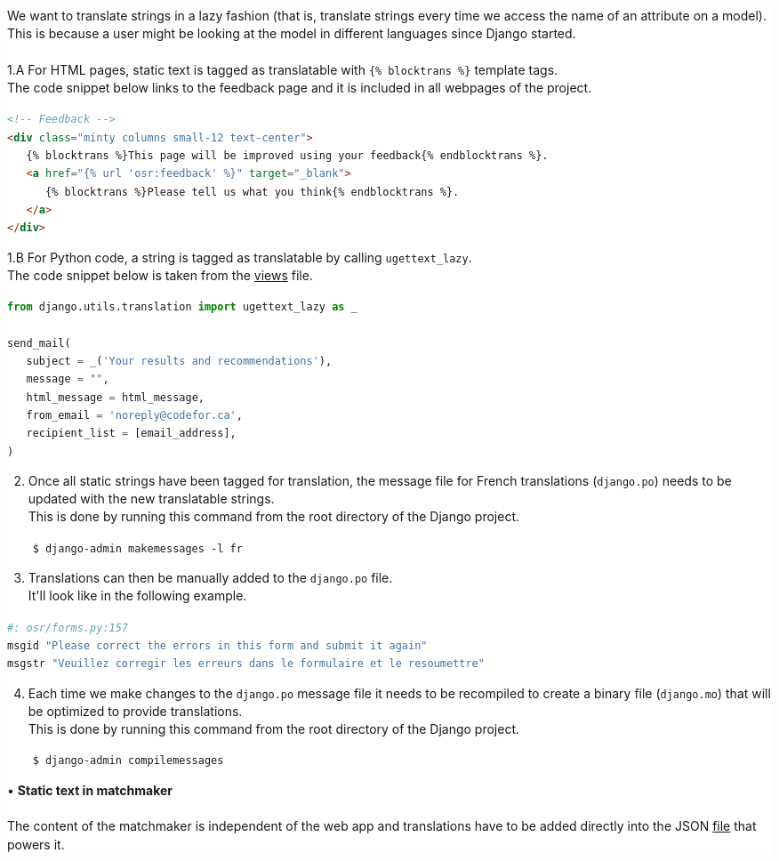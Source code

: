 We want to translate strings in a lazy fashion (that is, translate strings every time we access the name of an attribute on a model). This is because a user might be looking at the model in different languages since Django started.<br /><br />
1.A For HTML pages, static text is tagged as translatable with `{% blocktrans %}` template tags. <br />
The code snippet below links to the feedback page and it is included in all webpages of the project.

```html
<!-- Feedback -->
<div class="minty columns small-12 text-center">
   {% blocktrans %}This page will be improved using your feedback{% endblocktrans %}. 
   <a href="{% url 'osr:feedback' %}" target="_blank">
      {% blocktrans %}Please tell us what you think{% endblocktrans %}.
   </a>
</div>
```
1.B For Python code, a string is tagged as translatable by calling `ugettext_lazy`. <br />
The code snippet below is taken from the [views](https://github.com/mendomania/adult-ed-platform/blob/master/osr/views.py) file.
```python
from django.utils.translation import ugettext_lazy as _

send_mail(
   subject = _('Your results and recommendations'),
   message = "",
   html_message = html_message,
   from_email = 'noreply@codefor.ca',
   recipient_list = [email_address],
) 
```
2. Once all static strings have been tagged for translation, the message file for French translations (`django.po`) needs to be updated with the new translatable strings.<br /> 
This is done by running this command from the root directory of the Django project.<br />

```
    $ django-admin makemessages -l fr
```

3. Translations can then be manually added to the `django.po` file.<br /> 
It'll look like in the following example.<br />
```python
#: osr/forms.py:157
msgid "Please correct the errors in this form and submit it again"
msgstr "Veuillez corregir les erreurs dans le formulaire et le resoumettre"
```

4. Each time we make changes to the `django.po` message file it needs to be recompiled to create a binary file (`django.mo`) that will be optimized to provide translations.<br /> 
This is done by running this command from the root directory of the Django project.<br />

```
    $ django-admin compilemessages
```

• <b>Static text in matchmaker</b><br /><br />
The content of the matchmaker is independent of the web app and translations have to be added directly into the JSON [file](https://github.com/mendomania/adult-ed-platform/blob/master/osr/static/osr/flow.json) that powers it.<br />

